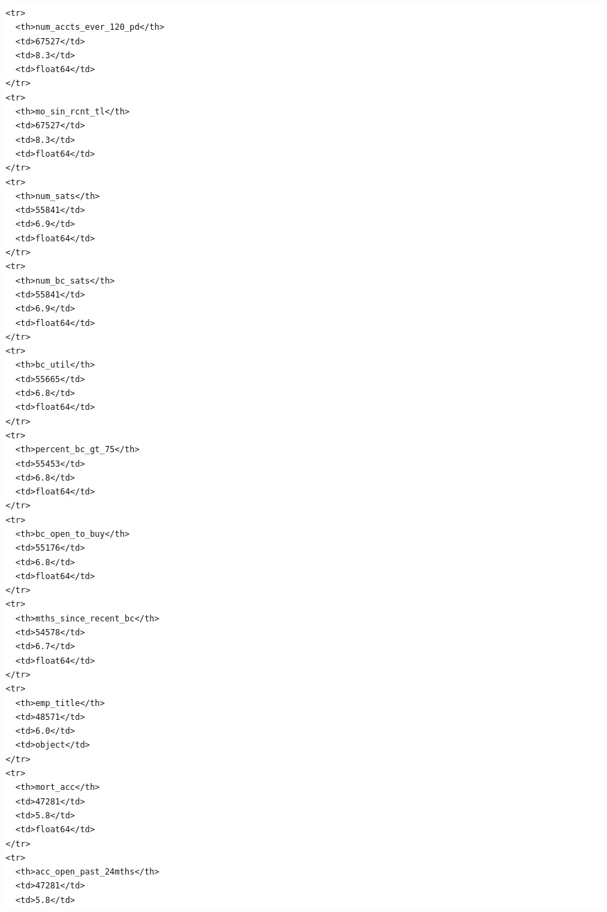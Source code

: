     <tr>
      <th>num_accts_ever_120_pd</th>
      <td>67527</td>
      <td>8.3</td>
      <td>float64</td>
    </tr>
    <tr>
      <th>mo_sin_rcnt_tl</th>
      <td>67527</td>
      <td>8.3</td>
      <td>float64</td>
    </tr>
    <tr>
      <th>num_sats</th>
      <td>55841</td>
      <td>6.9</td>
      <td>float64</td>
    </tr>
    <tr>
      <th>num_bc_sats</th>
      <td>55841</td>
      <td>6.9</td>
      <td>float64</td>
    </tr>
    <tr>
      <th>bc_util</th>
      <td>55665</td>
      <td>6.8</td>
      <td>float64</td>
    </tr>
    <tr>
      <th>percent_bc_gt_75</th>
      <td>55453</td>
      <td>6.8</td>
      <td>float64</td>
    </tr>
    <tr>
      <th>bc_open_to_buy</th>
      <td>55176</td>
      <td>6.8</td>
      <td>float64</td>
    </tr>
    <tr>
      <th>mths_since_recent_bc</th>
      <td>54578</td>
      <td>6.7</td>
      <td>float64</td>
    </tr>
    <tr>
      <th>emp_title</th>
      <td>48571</td>
      <td>6.0</td>
      <td>object</td>
    </tr>
    <tr>
      <th>mort_acc</th>
      <td>47281</td>
      <td>5.8</td>
      <td>float64</td>
    </tr>
    <tr>
      <th>acc_open_past_24mths</th>
      <td>47281</td>
      <td>5.8</td>
